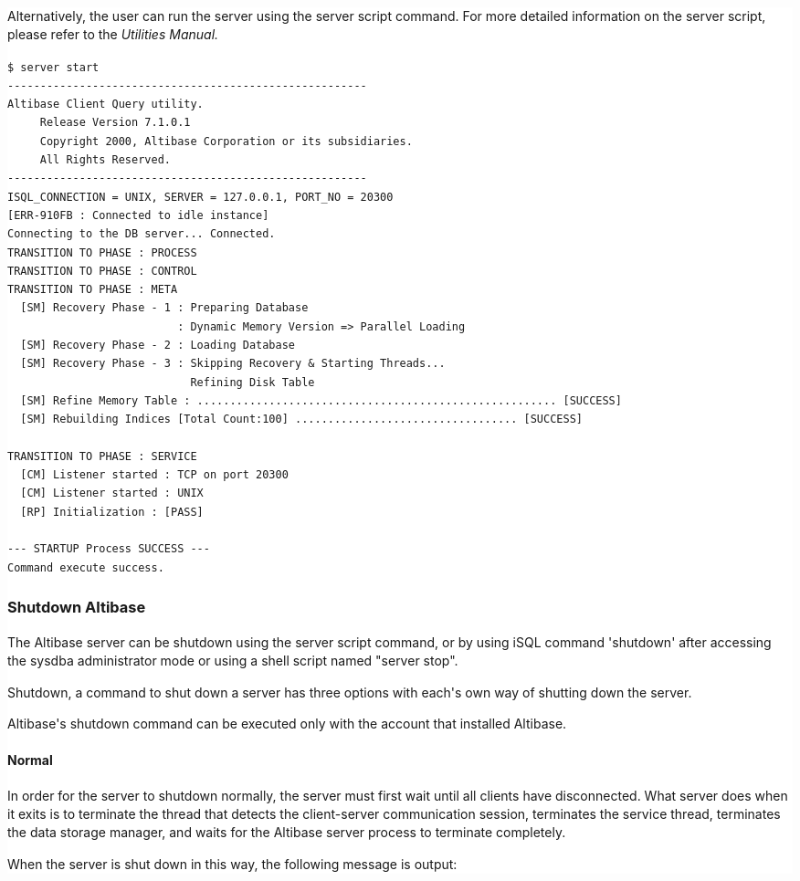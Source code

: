 Alternatively, the user can run the server using the server script command. For more detailed information on the server script, please refer to the *Utilities Manual.*

```
$ server start
-------------------------------------------------------     
Altibase Client Query utility.
     Release Version 7.1.0.1
     Copyright 2000, Altibase Corporation or its subsidiaries.
     All Rights Reserved.
-------------------------------------------------------
ISQL_CONNECTION = UNIX, SERVER = 127.0.0.1, PORT_NO = 20300
[ERR-910FB : Connected to idle instance]
Connecting to the DB server... Connected.
TRANSITION TO PHASE : PROCESS
TRANSITION TO PHASE : CONTROL
TRANSITION TO PHASE : META
  [SM] Recovery Phase - 1 : Preparing Database
                          : Dynamic Memory Version => Parallel Loading
  [SM] Recovery Phase - 2 : Loading Database
  [SM] Recovery Phase - 3 : Skipping Recovery & Starting Threads...
                            Refining Disk Table
  [SM] Refine Memory Table : ....................................................... [SUCCESS]
  [SM] Rebuilding Indices [Total Count:100] .................................. [SUCCESS]

TRANSITION TO PHASE : SERVICE
  [CM] Listener started : TCP on port 20300
  [CM] Listener started : UNIX
  [RP] Initialization : [PASS]

--- STARTUP Process SUCCESS ---
Command execute success.
```



### Shutdown Altibase

The Altibase server can be shutdown using the server script command, or by using iSQL command 'shutdown' after accessing the sysdba administrator mode or using a shell script named "server stop".

Shutdown, a command to shut down a server has three options with each's own way of shutting down the server.

Altibase's shutdown command can be executed only with the account that installed Altibase.

#### Normal

In order for the server to shutdown normally, the server must first wait until all clients have disconnected. What server does when it exits is to terminate the thread that detects the client-server communication session, terminates the service thread, terminates the data storage manager, and waits for the Altibase server process to terminate completely. 

When the server is shut down in this way, the following message is output: 

